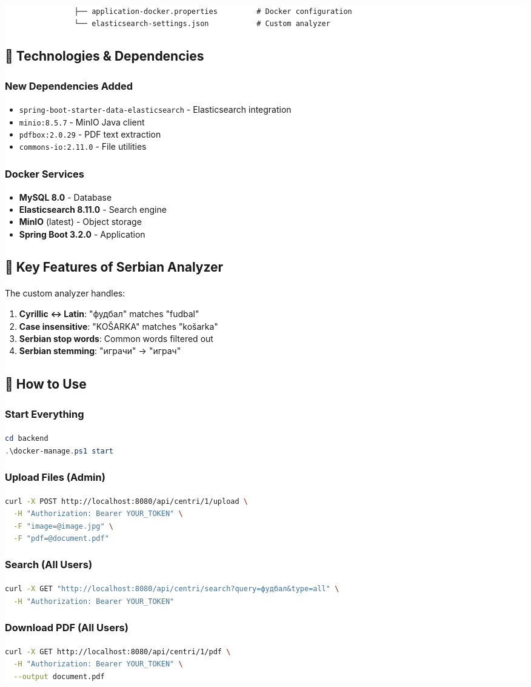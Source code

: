 ```
                ├── application-docker.properties         # Docker configuration
                └── elasticsearch-settings.json           # Custom analyzer
```

## 🔧 Technologies & Dependencies

### New Dependencies Added
- `spring-boot-starter-data-elasticsearch` - Elasticsearch integration
- `minio:8.5.7` - MinIO Java client
- `pdfbox:2.0.29` - PDF text extraction
- `commons-io:2.11.0` - File utilities

### Docker Services
- **MySQL 8.0** - Database
- **Elasticsearch 8.11.0** - Search engine
- **MinIO** (latest) - Object storage
- **Spring Boot 3.2.0** - Application

## 🎯 Key Features of Serbian Analyzer

The custom analyzer handles:
1. **Cyrillic ↔ Latin**: "фудбал" matches "fudbal"
2. **Case insensitive**: "KOŠARKA" matches "košarka"
3. **Serbian stop words**: Common words filtered out
4. **Serbian stemming**: "играчи" → "играч"

## 🚀 How to Use

### Start Everything
```powershell
cd backend
.\docker-manage.ps1 start
```

### Upload Files (Admin)
```bash
curl -X POST http://localhost:8080/api/centri/1/upload \
  -H "Authorization: Bearer YOUR_TOKEN" \
  -F "image=@image.jpg" \
  -F "pdf=@document.pdf"
```

### Search (All Users)
```bash
curl -X GET "http://localhost:8080/api/centri/search?query=фудбал&type=all" \
  -H "Authorization: Bearer YOUR_TOKEN"
```

### Download PDF (All Users)
```bash
curl -X GET http://localhost:8080/api/centri/1/pdf \
  -H "Authorization: Bearer YOUR_TOKEN" \
  --output document.pdf
```
